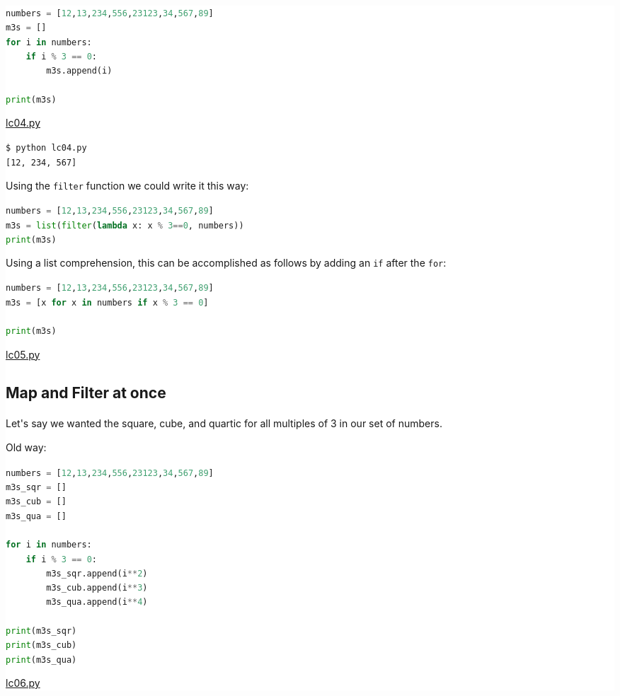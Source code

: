 
```python
numbers = [12,13,234,556,23123,34,567,89]
m3s = []
for i in numbers:
    if i % 3 == 0:
        m3s.append(i)

print(m3s)
```
[lc04.py](lc04.py)

```
$ python lc04.py
[12, 234, 567]
```

Using the `filter` function we could write it this way:
```python
numbers = [12,13,234,556,23123,34,567,89]
m3s = list(filter(lambda x: x % 3==0, numbers))
print(m3s)
```

Using a list comprehension, this can be accomplished as follows by adding an `if` after the `for`:

```python
numbers = [12,13,234,556,23123,34,567,89]
m3s = [x for x in numbers if x % 3 == 0]

print(m3s)
```
[lc05.py](lc05.py)


## Map and Filter at once

Let's say we wanted the square, cube, and quartic for all multiples of 3 in our set of numbers.

Old way:

```python
numbers = [12,13,234,556,23123,34,567,89]
m3s_sqr = []
m3s_cub = []
m3s_qua = []

for i in numbers:
    if i % 3 == 0:
        m3s_sqr.append(i**2)
        m3s_cub.append(i**3)
        m3s_qua.append(i**4)

print(m3s_sqr)
print(m3s_cub)
print(m3s_qua)
```
[lc06.py](lc06.py)

